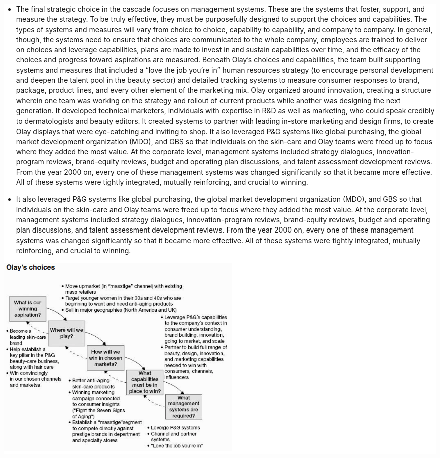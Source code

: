- The final strategic choice in the cascade focuses on management systems. These are the systems that foster, support, and measure the strategy. To be truly effective, they must be purposefully designed to support the choices and capabilities. The types of systems and measures will vary from choice to choice, capability to capability, and company to company. In general, though, the systems need to ensure that choices are communicated to the whole company, employees are trained to deliver on choices and leverage capabilities, plans are made to invest in and sustain capabilities over time, and the efficacy of the choices and progress toward aspirations are measured. Beneath Olay’s choices and capabilities, the team built supporting systems and measures that included a “love the job you’re in” human resources strategy (to encourage personal development and deepen the talent pool in the beauty sector) and detailed tracking systems to measure consumer responses to brand, package, product lines, and every other element of the marketing mix. Olay organized around innovation, creating a structure wherein one team was working on the strategy and rollout of current products while another was designing the next generation. It developed technical marketers, individuals with expertise in R&D as well as marketing, who could speak credibly to dermatologists and beauty editors. It created systems to partner with leading in-store marketing and design firms, to create Olay displays that were eye-catching and inviting to shop. It also leveraged P&G systems like global purchasing, the global market development organization (MDO), and GBS so that individuals on the skin-care and Olay teams were freed up to focus where they added the most value. At the corporate level, management systems included strategy dialogues, innovation-program reviews, brand-equity reviews, budget and operating plan discussions, and talent assessment development reviews. From the year 2000 on, every one of these management systems was changed significantly so that it became more effective. All of these systems were tightly integrated, mutually reinforcing, and crucial to winning.

- It also leveraged P&G systems like global purchasing, the global market development organization (MDO), and GBS so that individuals on the skin-care and Olay teams were freed up to focus where they added the most value. At the corporate level, management systems included strategy dialogues, innovation-program reviews, brand-equity reviews, budget and operating plan discussions, and talent assessment development reviews. From the year 2000 on, every one of these management systems was changed significantly so that it became more effective. All of these systems were tightly integrated, mutually reinforcing, and crucial to winning.

![Olay’s choices](/assets/img/olay_choices.png)
